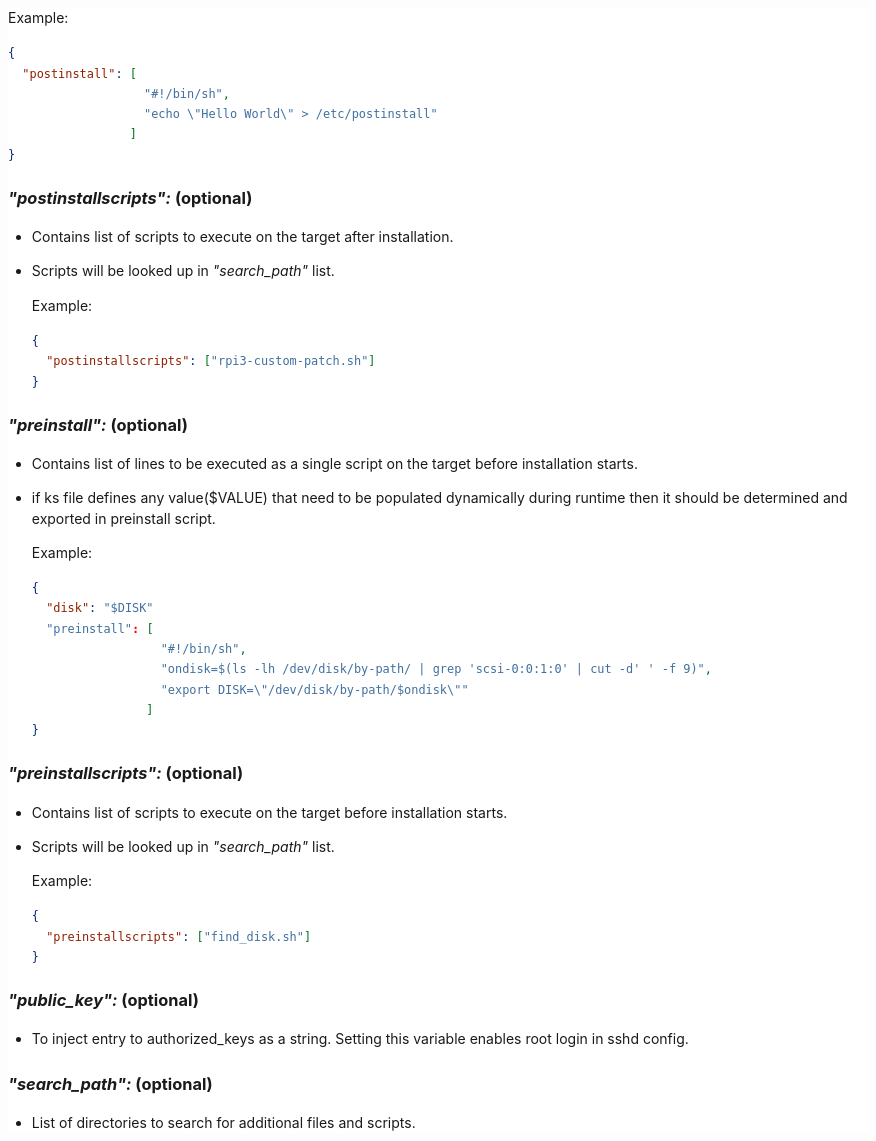   Example:
  ```json
  {
    "postinstall": [
                     "#!/bin/sh",
                     "echo \"Hello World\" > /etc/postinstall"
                   ]
  }
  ```
 ### _"postinstallscripts":_ (optional)
- Contains list of scripts to execute on the target after installation.
- Scripts will be looked up in _"search_path"_ list.

  Example:
  ```json
  {
    "postinstallscripts": ["rpi3-custom-patch.sh"]
  }
  ```

### _"preinstall":_ (optional)
- Contains list of lines to be executed as a single script on
 the target before installation starts.
- if ks file defines any value($VALUE) that need to be populated dynamically
 during runtime then it should be determined and exported in preinstall script.

  Example:
  ```json
  {
    "disk": "$DISK"
    "preinstall": [
                    "#!/bin/sh",
                    "ondisk=$(ls -lh /dev/disk/by-path/ | grep 'scsi-0:0:1:0' | cut -d' ' -f 9)",
                    "export DISK=\"/dev/disk/by-path/$ondisk\""
                  ]
  }
  ```
### _"preinstallscripts":_ (optional)
- Contains list of scripts to execute on the target before installation starts.
- Scripts will be looked up in _"search_path"_ list.

  Example:
  ```json
  {
    "preinstallscripts": ["find_disk.sh"]
  }
  ```

### _"public_key":_ (optional)
- To inject entry to authorized_keys as a string. Setting this variable
 enables root login in sshd config.

### _"search_path":_ (optional)
- List of directories to search for additional files and scripts.
